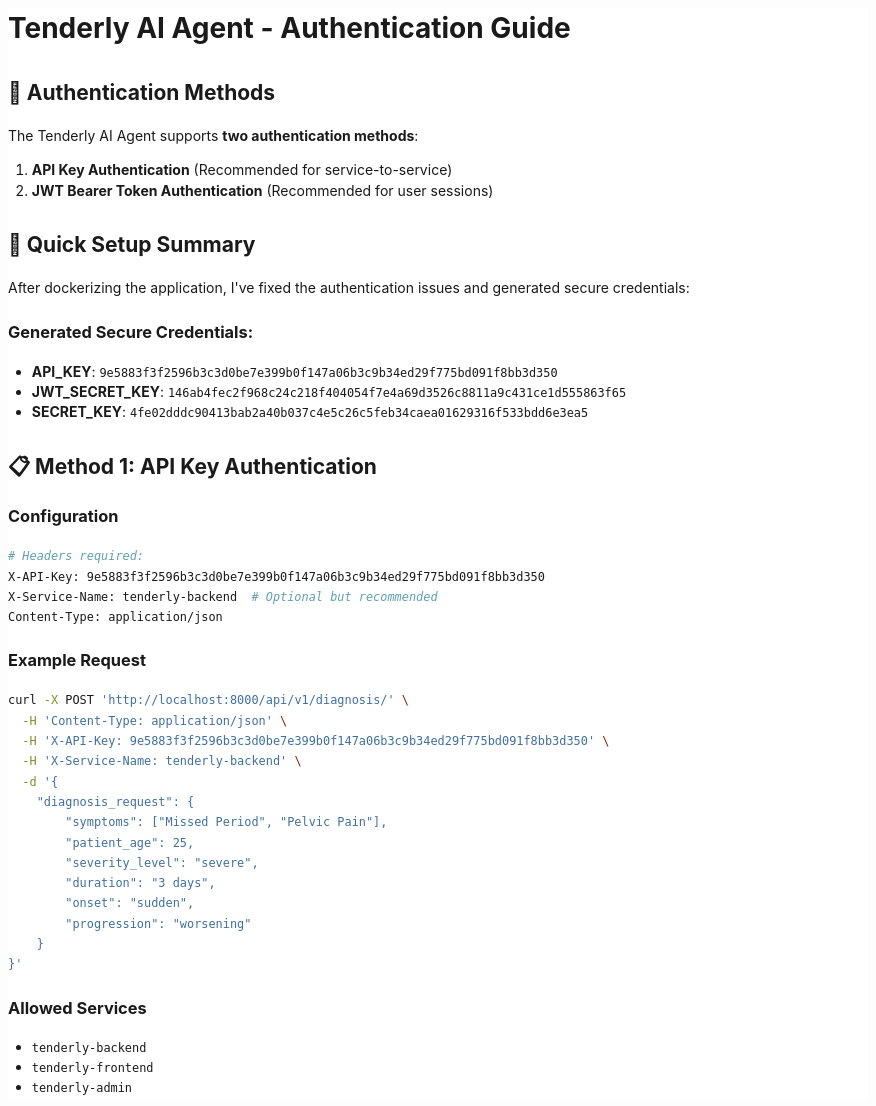 # Tenderly AI Agent - Authentication Guide

## 🔐 Authentication Methods

The Tenderly AI Agent supports **two authentication methods**:

1. **API Key Authentication** (Recommended for service-to-service)
2. **JWT Bearer Token Authentication** (Recommended for user sessions)

## 🚀 Quick Setup Summary

After dockerizing the application, I've fixed the authentication issues and generated secure credentials:

### Generated Secure Credentials:
- **API_KEY**: `9e5883f3f2596b3c3d0be7e399b0f147a06b3c9b34ed29f775bd091f8bb3d350`
- **JWT_SECRET_KEY**: `146ab4fec2f968c24c218f404054f7e4a69d3526c8811a9c431ce1d555863f65`
- **SECRET_KEY**: `4fe02dddc90413bab2a40b037c4e5c26c5feb34caea01629316f533bdd6e3ea5`

## 📋 Method 1: API Key Authentication

### Configuration
```bash
# Headers required:
X-API-Key: 9e5883f3f2596b3c3d0be7e399b0f147a06b3c9b34ed29f775bd091f8bb3d350
X-Service-Name: tenderly-backend  # Optional but recommended
Content-Type: application/json
```

### Example Request
```bash
curl -X POST 'http://localhost:8000/api/v1/diagnosis/' \
  -H 'Content-Type: application/json' \
  -H 'X-API-Key: 9e5883f3f2596b3c3d0be7e399b0f147a06b3c9b34ed29f775bd091f8bb3d350' \
  -H 'X-Service-Name: tenderly-backend' \
  -d '{
    "diagnosis_request": {
        "symptoms": ["Missed Period", "Pelvic Pain"],
        "patient_age": 25,
        "severity_level": "severe",
        "duration": "3 days",
        "onset": "sudden",
        "progression": "worsening"
    }
}'
```

### Allowed Services
- `tenderly-backend`
- `tenderly-frontend`  
- `tenderly-admin`
